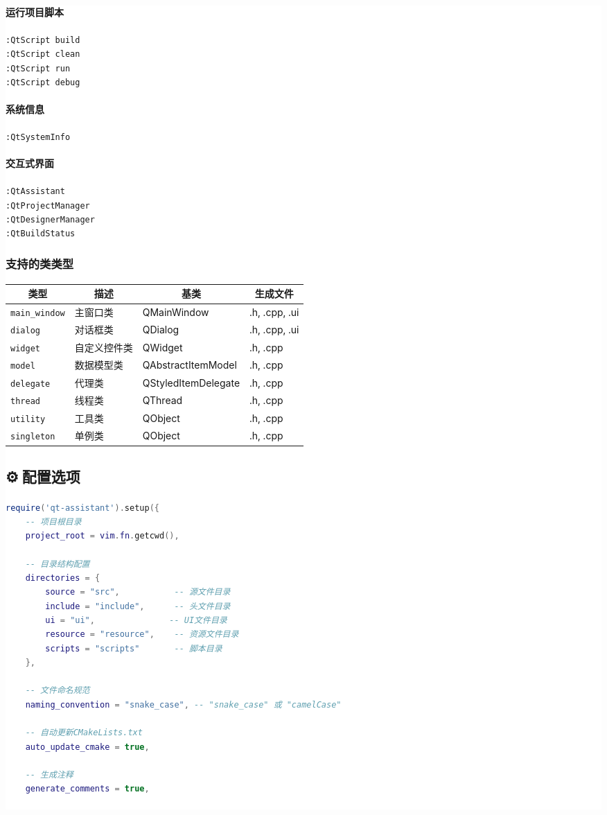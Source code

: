 #### 运行项目脚本
```vim
:QtScript build
:QtScript clean
:QtScript run
:QtScript debug
```

#### 系统信息
```vim
:QtSystemInfo
```

#### 交互式界面
```vim
:QtAssistant
:QtProjectManager
:QtDesignerManager
:QtBuildStatus
```

### 支持的类类型

| 类型 | 描述 | 基类 | 生成文件 |
|------|------|------|----------|
| `main_window` | 主窗口类 | QMainWindow | .h, .cpp, .ui |
| `dialog` | 对话框类 | QDialog | .h, .cpp, .ui |
| `widget` | 自定义控件类 | QWidget | .h, .cpp |
| `model` | 数据模型类 | QAbstractItemModel | .h, .cpp |
| `delegate` | 代理类 | QStyledItemDelegate | .h, .cpp |
| `thread` | 线程类 | QThread | .h, .cpp |
| `utility` | 工具类 | QObject | .h, .cpp |
| `singleton` | 单例类 | QObject | .h, .cpp |

## ⚙️ 配置选项

```lua
require('qt-assistant').setup({
    -- 项目根目录
    project_root = vim.fn.getcwd(),
    
    -- 目录结构配置
    directories = {
        source = "src",           -- 源文件目录
        include = "include",      -- 头文件目录
        ui = "ui",               -- UI文件目录
        resource = "resource",    -- 资源文件目录
        scripts = "scripts"       -- 脚本目录
    },
    
    -- 文件命名规范
    naming_convention = "snake_case", -- "snake_case" 或 "camelCase"
    
    -- 自动更新CMakeLists.txt
    auto_update_cmake = true,
    
    -- 生成注释
    generate_comments = true,
    
```